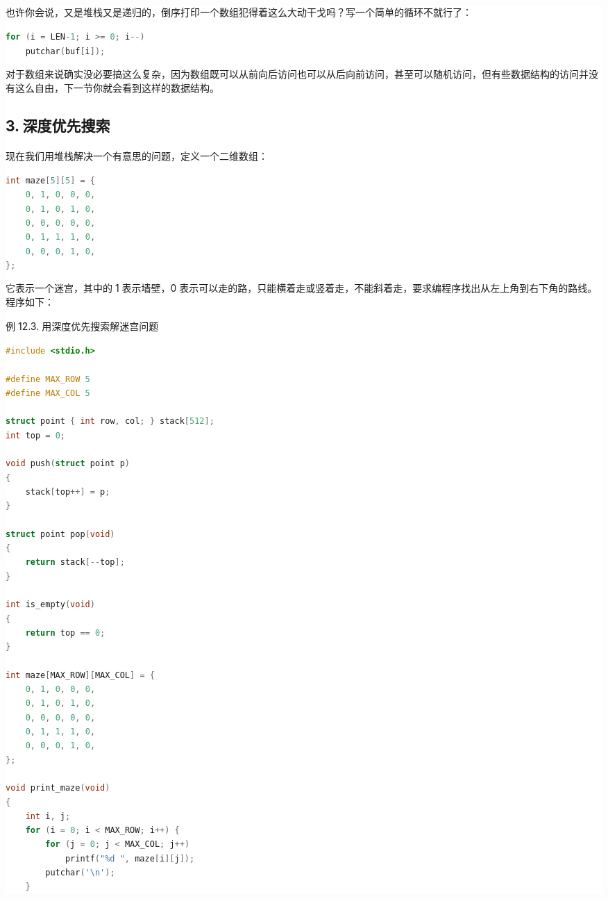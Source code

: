 也许你会说，又是堆栈又是递归的，倒序打印一个数组犯得着这么大动干戈吗？写一个简单的循环不就行了：

```c
for (i = LEN-1; i >= 0; i--)
	putchar(buf[i]);
```

对于数组来说确实没必要搞这么复杂，因为数组既可以从前向后访问也可以从后向前访问，甚至可以随机访问，但有些数据结构的访问并没有这么自由，下一节你就会看到这样的数据结构。

## 3. 深度优先搜索

现在我们用堆栈解决一个有意思的问题，定义一个二维数组：

```c
int maze[5][5] = {
	0, 1, 0, 0, 0,
	0, 1, 0, 1, 0,
	0, 0, 0, 0, 0,
	0, 1, 1, 1, 0,
	0, 0, 0, 1, 0,
};
```

它表示一个迷宫，其中的 1 表示墙壁，0 表示可以走的路，只能横着走或竖着走，不能斜着走，要求编程序找出从左上角到右下角的路线。程序如下：

<p id="e12-3">例 12.3. 用深度优先搜索解迷宫问题</p>

```c
#include <stdio.h>

#define MAX_ROW 5
#define MAX_COL 5

struct point { int row, col; } stack[512];
int top = 0;

void push(struct point p)
{
	stack[top++] = p;
}

struct point pop(void)
{
	return stack[--top];
}

int is_empty(void)
{
	return top == 0;
}

int maze[MAX_ROW][MAX_COL] = {
	0, 1, 0, 0, 0,
	0, 1, 0, 1, 0,
	0, 0, 0, 0, 0,
	0, 1, 1, 1, 0,
	0, 0, 0, 1, 0,
};

void print_maze(void)
{
	int i, j;
	for (i = 0; i < MAX_ROW; i++) {
		for (j = 0; j < MAX_COL; j++)
			printf("%d ", maze[i][j]);
		putchar('\n');
	}
```